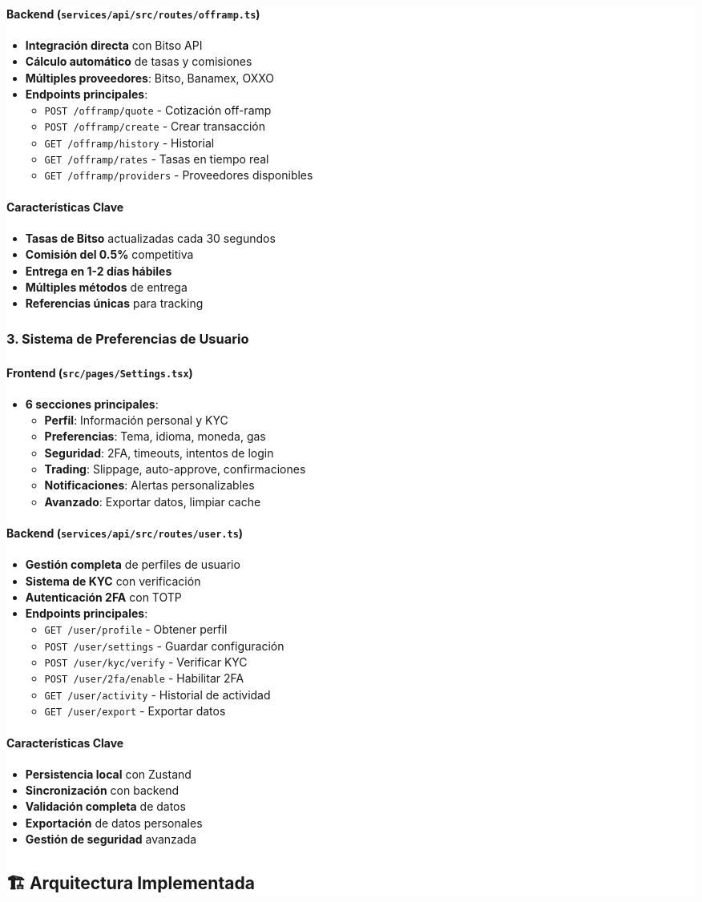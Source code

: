 #### **Backend (`services/api/src/routes/offramp.ts`)**
- **Integración directa** con Bitso API
- **Cálculo automático** de tasas y comisiones
- **Múltiples proveedores**: Bitso, Banamex, OXXO
- **Endpoints principales**:
  - `POST /offramp/quote` - Cotización off-ramp
  - `POST /offramp/create` - Crear transacción
  - `GET /offramp/history` - Historial
  - `GET /offramp/rates` - Tasas en tiempo real
  - `GET /offramp/providers` - Proveedores disponibles

#### **Características Clave**
- **Tasas de Bitso** actualizadas cada 30 segundos
- **Comisión del 0.5%** competitiva
- **Entrega en 1-2 días hábiles**
- **Múltiples métodos** de entrega
- **Referencias únicas** para tracking

### **3. Sistema de Preferencias de Usuario**

#### **Frontend (`src/pages/Settings.tsx`)**
- **6 secciones principales**:
  - **Perfil**: Información personal y KYC
  - **Preferencias**: Tema, idioma, moneda, gas
  - **Seguridad**: 2FA, timeouts, intentos de login
  - **Trading**: Slippage, auto-approve, confirmaciones
  - **Notificaciones**: Alertas personalizables
  - **Avanzado**: Exportar datos, limpiar cache

#### **Backend (`services/api/src/routes/user.ts`)**
- **Gestión completa** de perfiles de usuario
- **Sistema de KYC** con verificación
- **Autenticación 2FA** con TOTP
- **Endpoints principales**:
  - `GET /user/profile` - Obtener perfil
  - `POST /user/settings` - Guardar configuración
  - `POST /user/kyc/verify` - Verificar KYC
  - `POST /user/2fa/enable` - Habilitar 2FA
  - `GET /user/activity` - Historial de actividad
  - `GET /user/export` - Exportar datos

#### **Características Clave**
- **Persistencia local** con Zustand
- **Sincronización** con backend
- **Validación completa** de datos
- **Exportación** de datos personales
- **Gestión de seguridad** avanzada

## 🏗️ **Arquitectura Implementada**
